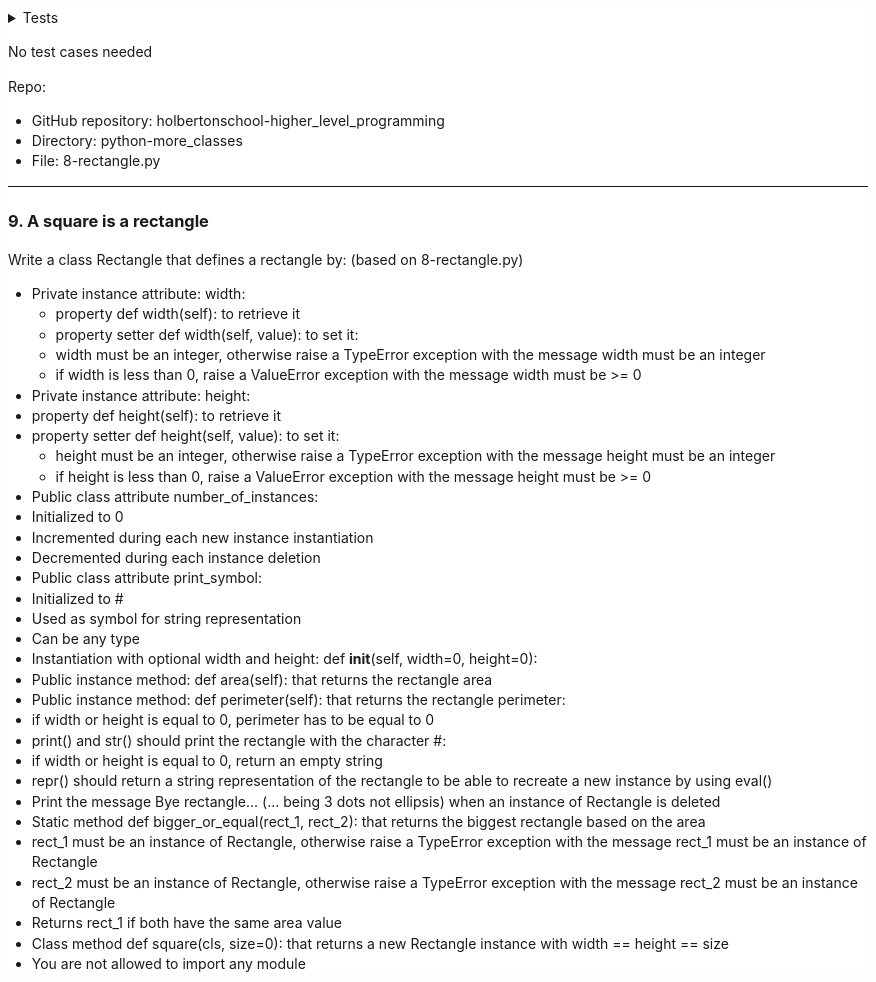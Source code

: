 <details><summary>Tests</summary></details>

No test cases needed

Repo:

* GitHub repository: holbertonschool-higher_level_programming
* Directory: python-more_classes
* File: 8-rectangle.py

----------
  
### 9. A square is a rectangle

Write a class Rectangle that defines a rectangle by: (based on 8-rectangle.py)

* Private instance attribute: width:
  * property def width(self): to retrieve it
  * property setter def width(self, value): to set it:
   * width must be an integer, otherwise raise a TypeError exception with the message width must be an integer
   * if width is less than 0, raise a ValueError exception with the message width must be >= 0
* Private instance attribute: height:
 * property def height(self): to retrieve it
 * property setter def height(self, value): to set it:
   * height must be an integer, otherwise raise a TypeError exception with the message height must be an integer
   * if height is less than 0, raise a ValueError exception with the message height must be >= 0
* Public class attribute number_of_instances:
 * Initialized to 0
 * Incremented during each new instance instantiation
 * Decremented during each instance deletion
* Public class attribute print_symbol:
 * Initialized to #
 * Used as symbol for string representation
 * Can be any type
* Instantiation with optional width and height: def __init__(self, width=0, height=0):
* Public instance method: def area(self): that returns the rectangle area
* Public instance method: def perimeter(self): that returns the rectangle perimeter:
 * if width or height is equal to 0, perimeter has to be equal to 0
* print() and str() should print the rectangle with the character #:
 * if width or height is equal to 0, return an empty string
* repr() should return a string representation of the rectangle to be able to recreate a new instance by using eval()
* Print the message Bye rectangle... (... being 3 dots not ellipsis) when an instance of Rectangle is deleted
* Static method def bigger_or_equal(rect_1, rect_2): that returns the biggest rectangle based on the area
 * rect_1 must be an instance of Rectangle, otherwise raise a TypeError exception with the message rect_1 must be an instance of Rectangle
 * rect_2 must be an instance of Rectangle, otherwise raise a TypeError exception with the message rect_2 must be an instance of Rectangle
* Returns rect_1 if both have the same area value
* Class method def square(cls, size=0): that returns a new Rectangle instance with width == height == size
* You are not allowed to import any module
